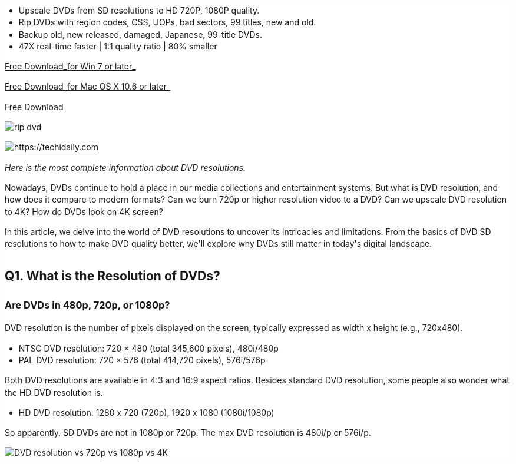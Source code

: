 



* Upscale DVDs from SD resolutions to HD 720P, 1080P quality.
* Rip DVDs with region codes, CSS, UOPs, bad sectors, 99 titles, new and old.
* Backup old, new released, damaged, Japanese, 99-title DVDs.
* 47X real-time faster | 1:1 quality ratio | 80% smaller

[Free Download_for Win 7 or later_](https://tools.techidaily.com/winxdvd/products/) 

[Free Download_for Mac OS X 10.6 or later_](https://tools.techidaily.com/winxdvd/products/) 

[Free Download](https://tools.techidaily.com/winxdvd/products/) 

![rip dvd](https://www.winxdvd.com/resource/../seo-img/general-img/seobanner-dvd.png) 






<a href="https://aligracehair.sjv.io/c/5597632/2135413/19272" target="_top" id="2135413">
  <img src="//a.impactradius-go.com/display-ad/19272-2135413" border="0" alt="https://techidaily.com" width="300" height="90"/>
</a>
<img height="0" width="0" src="https://aligracehair.sjv.io/i/5597632/2135413/19272" style="position:absolute;visibility:hidden;" border="0" />







_Here is the most complete information about DVD resolutions._

Nowadays, DVDs continue to hold a place in our media collections and entertainment systems. But what is DVD resolution, and how does it compare to modern formats? Can we burn 720p or higher resolution video to a DVD? Can we upscale DVD resolution to 4K? How do DVDs look on 4K screen? 

In this article, we delve into the world of DVD resolutions to uncover its intricacies and limitations. From the basics of DVD SD resolutions to how to make DVD quality better, we'll explore why DVDs still matter in today's digital landscape.

## Q1\. What is the Resolution of DVDs? 

### Are DVDs in 480p, 720p, or 1080p?

DVD resolution is the number of pixels displayed on the screen, typically expressed as width x height (e.g., 720x480). 

* NTSC DVD resolution: 720 × 480 (total 345,600 pixels), 480i/480p
* PAL DVD resolution: 720 × 576 (total 414,720 pixels), 576i/576p

Both DVD resolutions are available in 4:3 and 16:9 aspect ratios. Besides standard DVD resolution, some people also wonder what the HD DVD resolution is. 

* HD DVD resolution: 1280 x 720 (720p), 1920 x 1080 (1080i/1080p)

 So apparently, SD DVDs are not in 1080p or 720p. The max DVD resolution is 480i/p or 576i/p. 

![DVD resolution vs 720p vs 1080p vs 4K](https://www.winxdvd.com/resource/../seo-img/dvd-ripper/dvd-resolution.jpg) 
